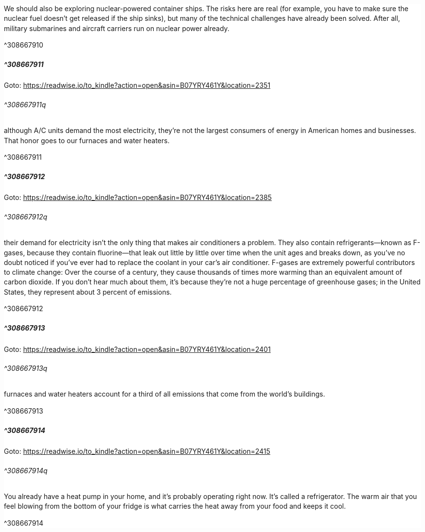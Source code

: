 We should also be exploring nuclear-powered container ships. The risks here are real (for example, you have to make sure the nuclear fuel doesn’t get released if the ship sinks), but many of the technical challenges have already been solved. After all, military submarines and aircraft carriers run on nuclear power already. 

^308667910

##### ^308667911


Goto: https://readwise.io/to_kindle?action=open&asin=B07YRY461Y&location=2351  

###### ^308667911q

although A/C units demand the most electricity, they’re not the largest consumers of energy in American homes and businesses. That honor goes to our furnaces and water heaters. 

^308667911

##### ^308667912


Goto: https://readwise.io/to_kindle?action=open&asin=B07YRY461Y&location=2385  

###### ^308667912q

their demand for electricity isn’t the only thing that makes air conditioners a problem. They also contain refrigerants—known as F-gases, because they contain fluorine—that leak out little by little over time when the unit ages and breaks down, as you’ve no doubt noticed if you’ve ever had to replace the coolant in your car’s air conditioner. F-gases are extremely powerful contributors to climate change: Over the course of a century, they cause thousands of times more warming than an equivalent amount of carbon dioxide. If you don’t hear much about them, it’s because they’re not a huge percentage of greenhouse gases; in the United States, they represent about 3 percent of emissions. 

^308667912

##### ^308667913


Goto: https://readwise.io/to_kindle?action=open&asin=B07YRY461Y&location=2401  

###### ^308667913q

furnaces and water heaters account for a third of all emissions that come from the world’s buildings. 

^308667913

##### ^308667914


Goto: https://readwise.io/to_kindle?action=open&asin=B07YRY461Y&location=2415  

###### ^308667914q

You already have a heat pump in your home, and it’s probably operating right now. It’s called a refrigerator. The warm air that you feel blowing from the bottom of your fridge is what carries the heat away from your food and keeps it cool. 

^308667914
